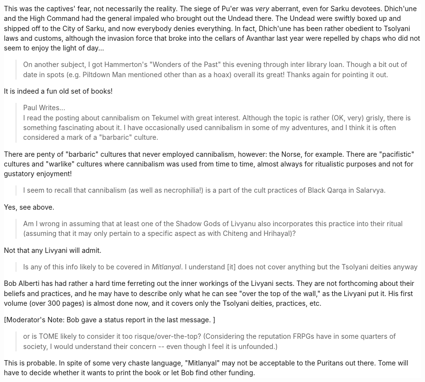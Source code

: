 This was the captives' fear, not necessarily the reality. The siege of 
Pu'er was *very* aberrant, even for Sarku devotees.  Dhich'une and the 
High Command had the general impaled who brought out the Undead there. 
The Undead were swiftly boxed up and shipped off to the City of Sarku, 
and now everybody denies everything.  In fact, Dhich'une has been rather 
obedient to Tsolyani laws and customs, although the invasion force that 
broke into the cellars of Avanthar last year were repelled by chaps who 
did not seem to enjoy the light of day...

>On another subject, I got Hammerton's "Wonders of the Past" this evening
>through inter library loan. Though a bit out of date in spots (e.g.
>Piltdown Man mentioned other than as a hoax) overall its great! Thanks
>again for pointing it out.

It is indeed a fun old set of books!

>Paul Writes...                                                               
>I read the posting about cannibalism on Tekumel with great interest.
>Although the topic is rather (OK, very) grisly, there is something
>fascinating about it. I have occasionally used cannibalism in some of my
>adventures, and I think it is often considered a mark of a "barbaric"
>culture. 

There are penty of "barbaric" cultures that never employed cannibalism, 
however: the Norse, for example.  There are "pacifistic" cultures and 
"warlike" cultures where cannibalism was used from time to time, almost 
always for ritualistic purposes and not for gustatory enjoyment! 

>I seem to recall that cannibalism (as well as necrophilia!) is a part of the
>cult practices of Black Qarqa in Salarvya.

Yes, see above.

>Am I wrong in assuming that at
>least one of the Shadow Gods of Livyanu also incorporates this practice into
>their ritual (assuming that it may only pertain to a specific aspect as with
>Chiteng and Hrihayal)?

Not that any Livyani will admit.

>Is any of this info likely to be covered in _Mitlanyal_. I understand [it] 
>does not cover anything but the Tsolyani deities anyway

Bob Alberti has had rather a hard time ferreting out the inner workings 
of the Livyani sects.  They are not forthcoming about their beliefs and 
practices, and he may have to describe only what he can see "over the 
top of the wall," as the Livyani put it.  His first volume (over 300 pages) 
is almost done now, and it covers only the Tsolyani deities, practices, etc.

[Moderator's Note:  Bob gave a status report in the last message.           ]

>or is TOME likely to consider it too risque/over-the-top?
>(Considering the reputation FRPGs have in some quarters of society, I would
>understand their concern -- even though I feel it is unfounded.)

This is probable. In spite of some very chaste language, "Mitlanyal" may 
not be acceptable to the Puritans out there. Tome will have to decide 
whether it wants to print the book or let Bob find other funding.
